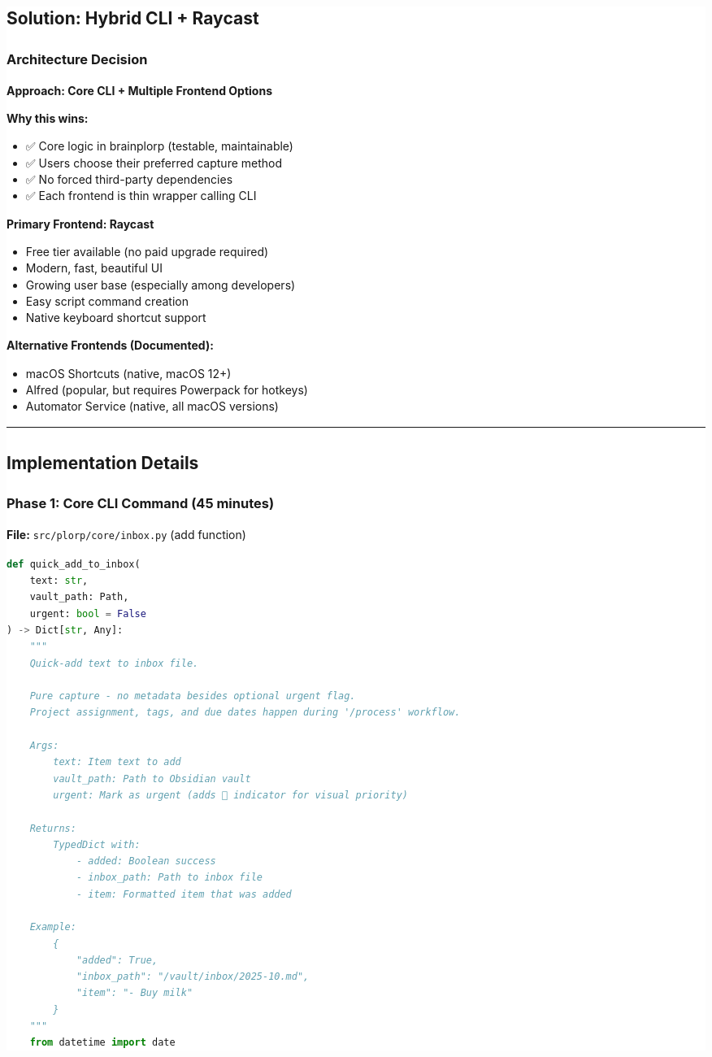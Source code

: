 ## Solution: Hybrid CLI + Raycast

### Architecture Decision

**Approach: Core CLI + Multiple Frontend Options**

**Why this wins:**
- ✅ Core logic in brainplorp (testable, maintainable)
- ✅ Users choose their preferred capture method
- ✅ No forced third-party dependencies
- ✅ Each frontend is thin wrapper calling CLI

**Primary Frontend: Raycast**
- Free tier available (no paid upgrade required)
- Modern, fast, beautiful UI
- Growing user base (especially among developers)
- Easy script command creation
- Native keyboard shortcut support

**Alternative Frontends (Documented):**
- macOS Shortcuts (native, macOS 12+)
- Alfred (popular, but requires Powerpack for hotkeys)
- Automator Service (native, all macOS versions)

---

## Implementation Details

### Phase 1: Core CLI Command (45 minutes)

**File:** `src/plorp/core/inbox.py` (add function)

```python
def quick_add_to_inbox(
    text: str,
    vault_path: Path,
    urgent: bool = False
) -> Dict[str, Any]:
    """
    Quick-add text to inbox file.

    Pure capture - no metadata besides optional urgent flag.
    Project assignment, tags, and due dates happen during '/process' workflow.

    Args:
        text: Item text to add
        vault_path: Path to Obsidian vault
        urgent: Mark as urgent (adds 🔴 indicator for visual priority)

    Returns:
        TypedDict with:
            - added: Boolean success
            - inbox_path: Path to inbox file
            - item: Formatted item that was added

    Example:
        {
            "added": True,
            "inbox_path": "/vault/inbox/2025-10.md",
            "item": "- Buy milk"
        }
    """
    from datetime import date

```